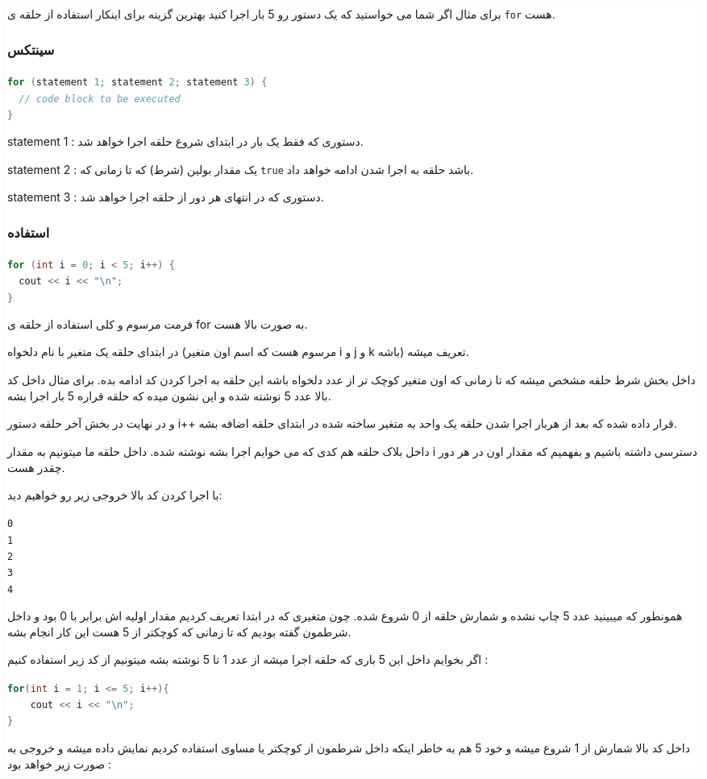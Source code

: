 برای مثال اگر شما می خواستید که یک دستور رو 5 بار اجرا کنید بهترین گزینه برای اینکار استفاده از حلقه ی `for` هست.

### سینتکس
```cpp
for (statement 1; statement 2; statement 3) {
  // code block to be executed
}
```
statement 1 : دستوری که فقط یک بار در ابتدای شروع حلقه اجرا خواهد شد.

statement 2 : یک مقدار بولین (شرط) که تا زمانی که `true` باشد حلقه به اجرا شدن ادامه خواهد داد.

statement 3 : دستوری که در انتهای هر دور از حلقه اجرا خواهد شد.

### استفاده

```cpp
for (int i = 0; i < 5; i++) {
  cout << i << "\n";
}
```
فرمت مرسوم و کلی استفاده از حلقه ی for به صورت بالا هست.

در ابتدای حلقه یک متغیر با نام دلخواه (مرسوم هست که اسم اون متغیر i و j و k باشه) تعریف میشه.

داخل بخش شرط حلقه مشخص میشه که تا زمانی که اون متغیر کوچک تر از عدد دلخواه باشه این حلقه به اجرا کردن کد ادامه بده. برای مثال داخل کد بالا عدد 5 نوشته شده و این نشون میده که حلقه قراره 5 بار اجرا بشه.

و در نهایت در بخش آخر حلقه دستور i++ قرار داده شده که بعد از هربار اجرا شدن حلقه یک واحد به متغیر ساخته شده در ابتدای حلقه اضافه بشه.

داخل بلاک حلقه هم کدی که می خوایم اجرا بشه نوشته شده.
داخل حلقه ما میتونیم به مقدار i دسترسی داشته باشیم و بفهمیم که مقدار اون در هر دور چقدر هست.

با اجرا کردن کد بالا خروجی زیر رو خواهیم دید:
```output
0
1
2
3
4
```
همونطور که میبینید عدد 5 چاپ نشده و شمارش حلقه از 0 شروع شده.
چون متغیری که در ابتدا تعریف کردیم مقدار اولیه اش برابر با 0 بود و داخل شرطمون گفته بودیم که تا زمانی که کوچکتر از 5 هست این کار انجام بشه.

اگر بخوایم داخل این 5 باری که حلقه اجرا میشه از عدد 1 تا 5 نوشته بشه میتونیم از کد زیر استفاده کنیم :
```cpp
for(int i = 1; i <= 5; i++){
    cout << i << "\n";
}
```
داخل کد بالا شمارش از 1 شروع میشه و خود 5 هم به خاطر اینکه داخل شرطمون از کوچکتر یا مساوی استفاده کردیم نمایش داده میشه و خروجی به صورت زیر خواهد بود :
